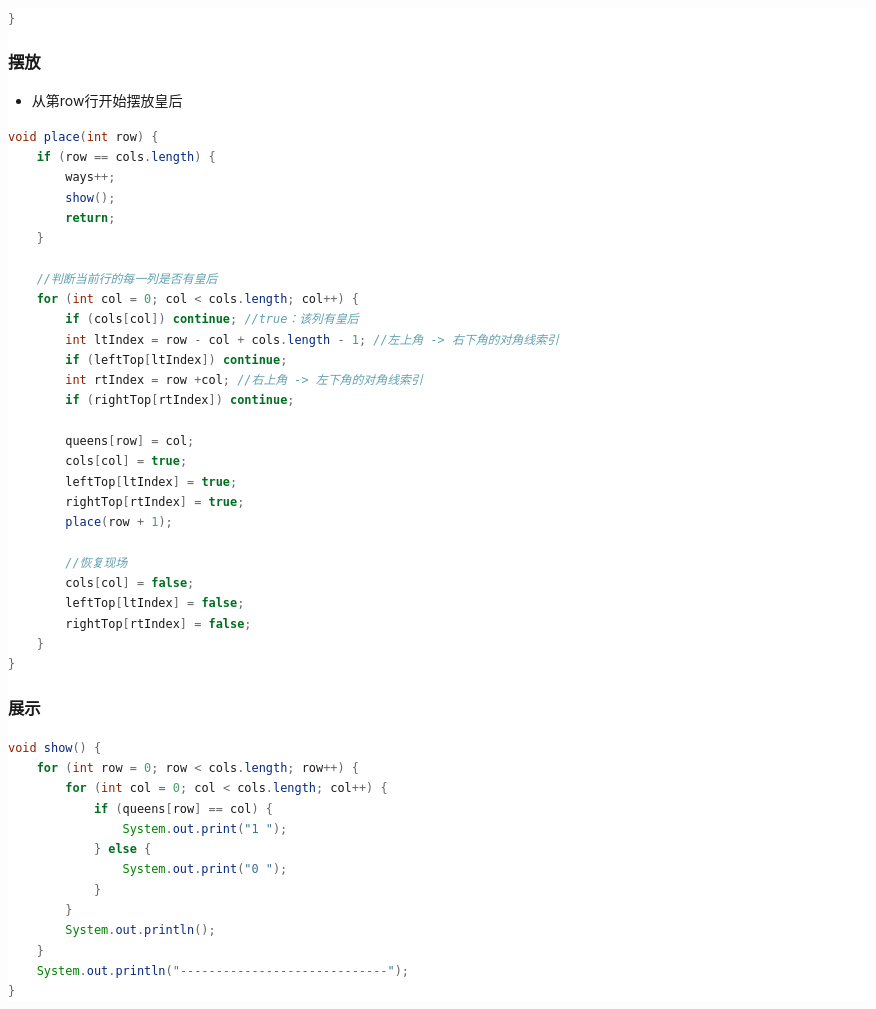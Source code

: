 ```java
}
```

### 摆放

- 从第row行开始摆放皇后

```java
void place(int row) {
    if (row == cols.length) {
        ways++;
        show();
        return;
    }

    //判断当前行的每一列是否有皇后
    for (int col = 0; col < cols.length; col++) {
        if (cols[col]) continue; //true：该列有皇后
        int ltIndex = row - col + cols.length - 1; //左上角 -> 右下角的对角线索引
        if (leftTop[ltIndex]) continue; 
        int rtIndex = row +col; //右上角 -> 左下角的对角线索引
        if (rightTop[rtIndex]) continue;

        queens[row] = col;
        cols[col] = true;
        leftTop[ltIndex] = true;
        rightTop[rtIndex] = true;
        place(row + 1);

        //恢复现场
        cols[col] = false;
        leftTop[ltIndex] = false;
        rightTop[rtIndex] = false;
    }
}
```

### 展示

```java
void show() {
    for (int row = 0; row < cols.length; row++) {
        for (int col = 0; col < cols.length; col++) {
            if (queens[row] == col) {
                System.out.print("1 ");
            } else {
                System.out.print("0 ");
            }
        }
        System.out.println();
    }
    System.out.println("-----------------------------");
}
```
